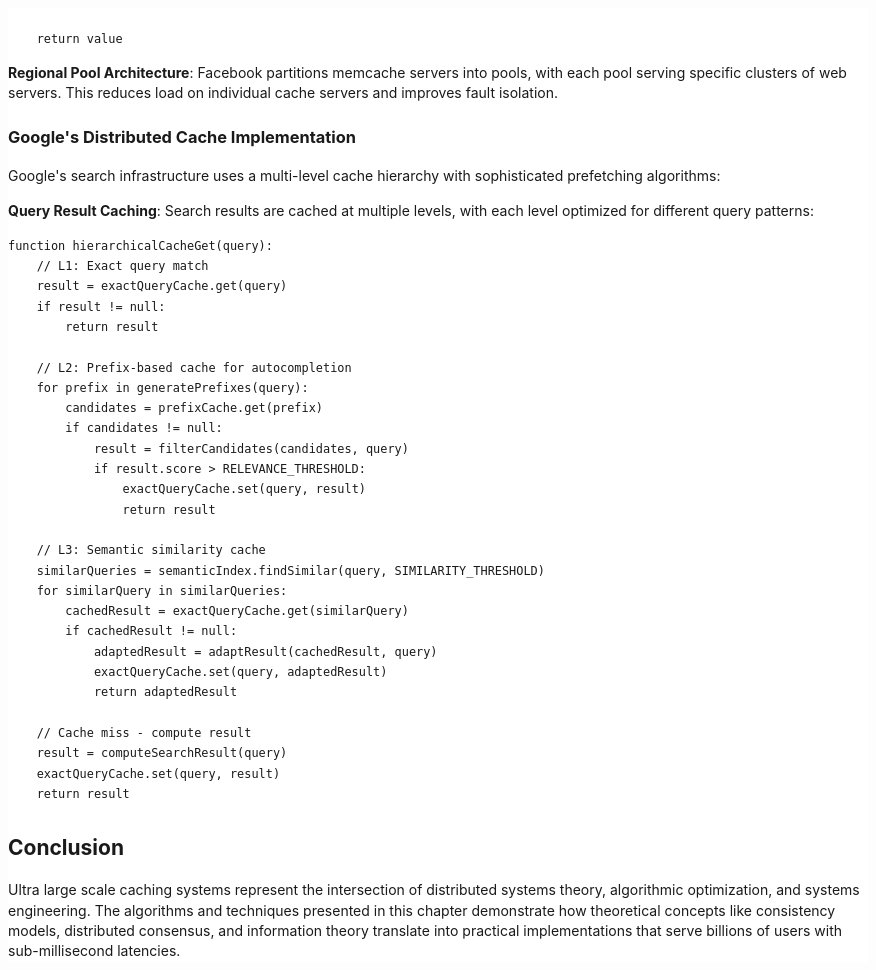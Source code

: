 ```
    
    return value
```

**Regional Pool Architecture**: Facebook partitions memcache servers into pools, with each pool serving specific clusters of web servers. This reduces load on individual cache servers and improves fault isolation.

### Google's Distributed Cache Implementation

Google's search infrastructure uses a multi-level cache hierarchy with sophisticated prefetching algorithms:

**Query Result Caching**: Search results are cached at multiple levels, with each level optimized for different query patterns:

```
function hierarchicalCacheGet(query):
    // L1: Exact query match
    result = exactQueryCache.get(query)
    if result != null:
        return result
    
    // L2: Prefix-based cache for autocompletion
    for prefix in generatePrefixes(query):
        candidates = prefixCache.get(prefix)
        if candidates != null:
            result = filterCandidates(candidates, query)
            if result.score > RELEVANCE_THRESHOLD:
                exactQueryCache.set(query, result)
                return result
    
    // L3: Semantic similarity cache
    similarQueries = semanticIndex.findSimilar(query, SIMILARITY_THRESHOLD)
    for similarQuery in similarQueries:
        cachedResult = exactQueryCache.get(similarQuery)
        if cachedResult != null:
            adaptedResult = adaptResult(cachedResult, query)
            exactQueryCache.set(query, adaptedResult)
            return adaptedResult
    
    // Cache miss - compute result
    result = computeSearchResult(query)
    exactQueryCache.set(query, result)
    return result
```

## Conclusion

Ultra large scale caching systems represent the intersection of distributed systems theory, algorithmic optimization, and systems engineering. The algorithms and techniques presented in this chapter demonstrate how theoretical concepts like consistency models, distributed consensus, and information theory translate into practical implementations that serve billions of users with sub-millisecond latencies.
